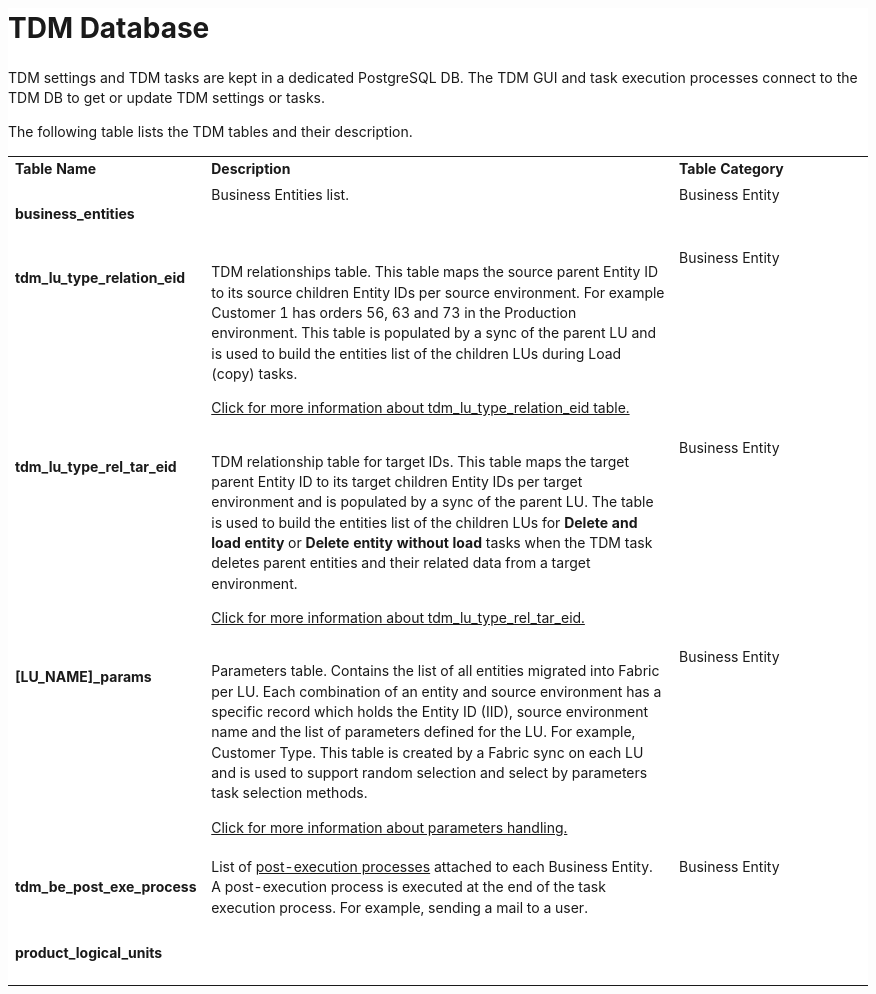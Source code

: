 # TDM Database

TDM settings and TDM tasks are kept in a dedicated PostgreSQL DB. The TDM GUI and task execution processes connect to the TDM DB to get or update TDM settings or tasks.

The following table lists the TDM tables and their description.

<table width="900 pxl">
<tbody>
<tr>
<td valign="top" width="200 pxl"><strong>Table Name</strong></td>
<td valign="top" width="500 pxl"><strong>Description</strong></td>
<td valign="top" width="200 pxl"><strong>Table Category</strong></td>
</tr>
<tr>
<td><h4>business_entities</td>
<td>Business Entities list.</td>
<td>Business Entity</td>
</tr>
<tr>
<td><h4>tdm_lu_type_relation_eid</td>
<td><p>TDM relationships table. This table maps the source parent Entity ID to its source children Entity IDs per source environment. For example Customer 1 has orders 56, 63 and 73 in the Production environment. This table is populated by a sync of the parent LU and is used to build the entities list of the children LUs during Load (copy) tasks.</p>
  <p><a href="/articles/TDM/tdm_implementation/06_tdm_implementation_support_hierarchy.md#tdm_lu_type_relation_eid">Click for more information about tdm_lu_type_relation_eid table.</a></p>  
  </td>
<td>Business Entity</td>
</tr>
<tr>
<td><h4>tdm_lu_type_rel_tar_eid</td>
<td><p>TDM relationship table for target IDs. This table maps the target parent Entity ID to its target children Entity IDs per target environment and is populated by a sync of the parent LU. The table is used to build the entities list of the children LUs for <strong>Delete and load entity</strong> or <strong>Delete entity without load</strong> tasks when the TDM task deletes parent entities and their related data from a target environment.</p>
  <p><a href="/articles/TDM/tdm_implementation/06_tdm_implementation_support_hierarchy.md#tdm_lu_type_rel_tar_eid">Click for more information about tdm_lu_type_rel_tar_eid.</a></p>
</td>
<td>Business Entity</td>
</tr>
<tr>
<td><h4>[LU_NAME]_params</td>
<td><p>Parameters table. Contains the list of all entities migrated into Fabric per LU. Each combination of an entity and source environment has a specific record which holds the Entity ID (IID), source environment name and the list of parameters defined for the LU. For example, Customer Type. This table is created by a Fabric sync on each LU and is used to support random selection and select by parameters task selection methods.</p>
 <p><a href="/articles/TDM/tdm_implementation/07_tdm_implementation_parameters_handling.md">Click for more information about parameters handling.</a></p>
</td>
<td>Business Entity</td>
</tr>
<tr>
<td><h4>tdm_be_post_exe_process</td>
<td>List of <a href = "/articles/TDM/tdm_gui/04_tdm_gui_business_entity_window.md#post-execution-processes-tab">post-execution processes</a> attached to each Business Entity. A post-execution process is executed at the end of the task execution process. For example, sending a mail to a user.</td>
<td>Business Entity</td>
</tr>
<tr>
<td><h4>product_logical_units</td>
